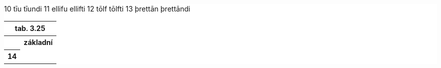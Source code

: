 <tr>

<th>10</th>

<td>tīu</td>

<td>tīundi</td>

</tr>

<tr>

<th>11</th>

<td>ellifu</td>

<td>ellifti</td>

</tr>

<tr>

<th>12</th>

<td>tōlf</td>

<td>tōlfti</td>

</tr>

<tr>

<th>13</th>

<td>þrettān</td>

<td>þrettāndi</td>

</tr>

</tbody>

</table>

<table>

<tbody>

<tr>

<th colspan="2">tab. 3.25</th>

</tr>

<tr>

<th> </th>

<th>základní</th>

</tr>

<tr>

<th>14</th>
